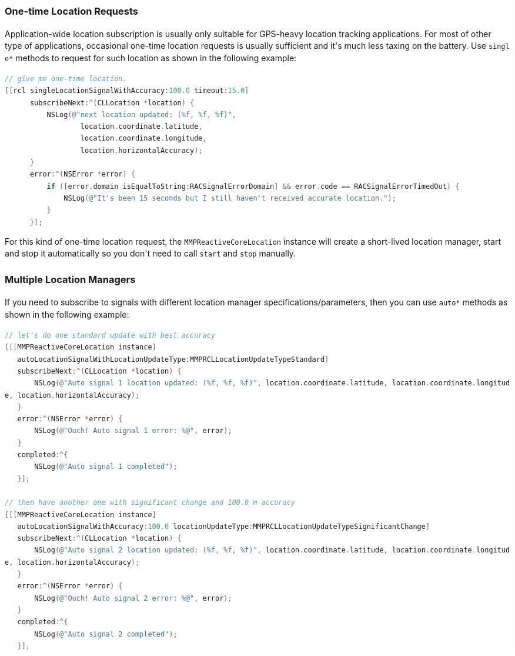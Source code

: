 ### One-time Location Requests

Application-wide location subscription is usually only suitable for GPS-heavy location tracking applications. For most of other type of applications, occasional one-time location requests is usually sufficient and it's much less taxing on the battery. Use `single*` methods to request for such location as shown in the following example:

```objectivec
// give me one-time location.
[[rcl singleLocationSignalWithAccuracy:100.0 timeout:15.0]
      subscribeNext:^(CLLocation *location) {
          NSLog(@"next location updated: (%f, %f, %f)", 
                  location.coordinate.latitude, 
                  location.coordinate.longitude, 
                  location.horizontalAccuracy);
      }
      error:^(NSError *error) {
          if ([error.domain isEqualToString:RACSignalErrorDomain] && error.code == RACSignalErrorTimedOut) {
              NSLog(@"It's been 15 seconds but I still haven't received accurate location.");
          }
      }];
```

For this kind of one-time location request, the `MMPReactiveCoreLocation` instance will create a short-lived location manager, start and stop it automatically so you don't need to call `start` and `stop` manually.

### Multiple Location Managers

If you need to subscribe to signals with different location manager specifications/parameters, then you can use `auto*` methods as shown in the following example:

```objectivec
// let's do one standard update with best accuracy
[[[MMPReactiveCoreLocation instance]
   autoLocationSignalWithLocationUpdateType:MMPRCLLocationUpdateTypeStandard]
   subscribeNext:^(CLLocation *location) {
       NSLog(@"Auto signal 1 location updated: (%f, %f, %f)", location.coordinate.latitude, location.coordinate.longitude, location.horizontalAccuracy);
   }
   error:^(NSError *error) {
       NSLog(@"Ouch! Auto signal 1 error: %@", error);
   }
   completed:^{
       NSLog(@"Auto signal 1 completed");
   }];

// then have another one with significant change and 100.0 m accuracy 
[[[MMPReactiveCoreLocation instance]
   autoLocationSignalWithAccuracy:100.0 locationUpdateType:MMPRCLLocationUpdateTypeSignificantChange]
   subscribeNext:^(CLLocation *location) {
       NSLog(@"Auto signal 2 location updated: (%f, %f, %f)", location.coordinate.latitude, location.coordinate.longitude, location.horizontalAccuracy);
   }
   error:^(NSError *error) {
       NSLog(@"Ouch! Auto signal 2 error: %@", error);
   }
   completed:^{
       NSLog(@"Auto signal 2 completed");
   }];
```
